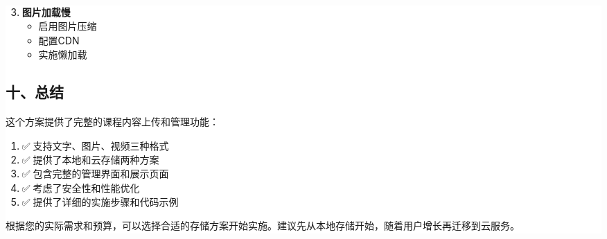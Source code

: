 3. **图片加载慢**
   - 启用图片压缩
   - 配置CDN
   - 实施懒加载

## 十、总结

这个方案提供了完整的课程内容上传和管理功能：

1. ✅ 支持文字、图片、视频三种格式
2. ✅ 提供了本地和云存储两种方案
3. ✅ 包含完整的管理界面和展示页面
4. ✅ 考虑了安全性和性能优化
5. ✅ 提供了详细的实施步骤和代码示例

根据您的实际需求和预算，可以选择合适的存储方案开始实施。建议先从本地存储开始，随着用户增长再迁移到云服务。